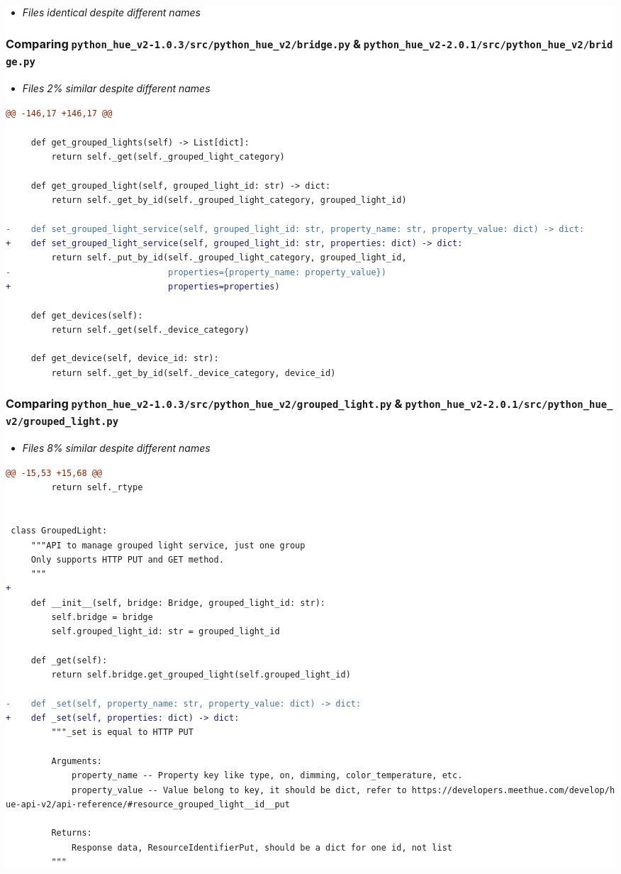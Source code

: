  * *Files identical despite different names*

### Comparing `python_hue_v2-1.0.3/src/python_hue_v2/bridge.py` & `python_hue_v2-2.0.1/src/python_hue_v2/bridge.py`

 * *Files 2% similar despite different names*

```diff
@@ -146,17 +146,17 @@
 
     def get_grouped_lights(self) -> List[dict]:
         return self._get(self._grouped_light_category)
 
     def get_grouped_light(self, grouped_light_id: str) -> dict:
         return self._get_by_id(self._grouped_light_category, grouped_light_id)
 
-    def set_grouped_light_service(self, grouped_light_id: str, property_name: str, property_value: dict) -> dict:
+    def set_grouped_light_service(self, grouped_light_id: str, properties: dict) -> dict:
         return self._put_by_id(self._grouped_light_category, grouped_light_id,
-                               properties={property_name: property_value})
+                               properties=properties)
 
     def get_devices(self):
         return self._get(self._device_category)
 
     def get_device(self, device_id: str):
         return self._get_by_id(self._device_category, device_id)
```

### Comparing `python_hue_v2-1.0.3/src/python_hue_v2/grouped_light.py` & `python_hue_v2-2.0.1/src/python_hue_v2/grouped_light.py`

 * *Files 8% similar despite different names*

```diff
@@ -15,53 +15,68 @@
         return self._rtype
 
 
 class GroupedLight:
     """API to manage grouped light service, just one group
     Only supports HTTP PUT and GET method.
     """
+
     def __init__(self, bridge: Bridge, grouped_light_id: str):
         self.bridge = bridge
         self.grouped_light_id: str = grouped_light_id
 
     def _get(self):
         return self.bridge.get_grouped_light(self.grouped_light_id)
 
-    def _set(self, property_name: str, property_value: dict) -> dict:
+    def _set(self, properties: dict) -> dict:
         """_set is equal to HTTP PUT
 
         Arguments:
             property_name -- Property key like type, on, dimming, color_temperature, etc.
             property_value -- Value belong to key, it should be dict, refer to https://developers.meethue.com/develop/hue-api-v2/api-reference/#resource_grouped_light__id__put
 
         Returns:
             Response data, ResourceIdentifierPut, should be a dict for one id, not list
         """
```